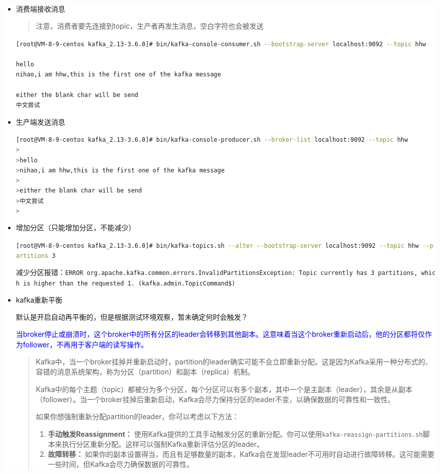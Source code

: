 - 消费端接收消息

  > 注意，消费者要先连接到topic，生产者再发生消息，空白字符也会被发送

  ```sh
  [root@VM-8-9-centos kafka_2.13-3.6.0]# bin/kafka-console-consumer.sh --bootstrap-server localhost:9092 --topic hhw
  
  hello
  nihao,i am hhw,this is the first one of the kafka message
  
  either the blank char will be send
  中文尝试
  
  ```

- 生产端发送消息

  ```sh
  [root@VM-8-9-centos kafka_2.13-3.6.0]# bin/kafka-console-producer.sh --broker-list localhost:9092 --topic hhw
  >
  >hello
  >nihao,i am hhw,this is the first one of the kafka message
  >
  >either the blank char will be send
  >中文尝试
  >
  ```

- 增加分区（只能增加分区，不能减少）

  ```sh
  [root@VM-8-9-centos kafka_2.13-3.6.0]# bin/kafka-topics.sh --alter --bootstrap-server localhost:9092 --topic hhw --partitions 3
  ```

  减少分区报错：`ERROR org.apache.kafka.common.errors.InvalidPartitionsException: Topic currently has 3 partitions, which is higher than the requested 1.
   (kafka.admin.TopicCommand$)`

- kafka重新平衡

  默认是开启自动再平衡的，但是根据测试环境观察，暂未确定何时会触发？

  <font color="blue">当broker停止或崩溃时，这个broker中的所有分区的leader会转移到其他副本。这意味着当这个broker重新启动后，他的分区都将仅作为follower，不再用于客户端的读写操作。</font>

  > Kafka中，当一个broker挂掉并重新启动时，partition的leader确实可能不会立即重新分配。这是因为Kafka采用一种分布式的、容错的消息系统架构，称为分区（partition）和副本（replica）机制。
  >
  > Kafka中的每个主题（topic）都被分为多个分区，每个分区可以有多个副本，其中一个是主副本（leader），其余是从副本（follower）。当一个broker挂掉后重新启动，Kafka会尽力保持分区的leader不变，以确保数据的可靠性和一致性。
  >
  > 如果你想强制重新分配partition的leader，你可以考虑以下方法：
  >
  > 1. **手动触发Reassignment：** 使用Kafka提供的工具手动触发分区的重新分配。你可以使用`kafka-reassign-partitions.sh`脚本来执行分区重新分配。这样可以强制Kafka重新评估分区的leader。
  > 2. **故障转移：** 如果你的副本设置得当，而且有足够数量的副本，Kafka会在发现leader不可用时自动进行故障转移。这可能需要一些时间，但Kafka会尽力确保数据的可靠性。
